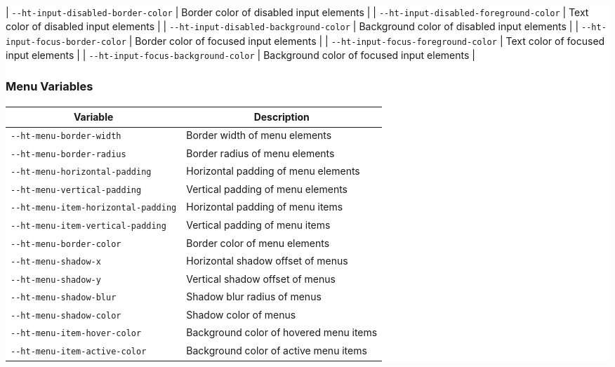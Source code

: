 | `--ht-input-disabled-border-color` | Border color of disabled input elements |
| `--ht-input-disabled-foreground-color` | Text color of disabled input elements |
| `--ht-input-disabled-background-color` | Background color of disabled input elements |
| `--ht-input-focus-border-color` | Border color of focused input elements |
| `--ht-input-focus-foreground-color` | Text color of focused input elements |
| `--ht-input-focus-background-color` | Background color of focused input elements |

### Menu Variables

| Variable | Description |
|----------|-------------|
| `--ht-menu-border-width` | Border width of menu elements |
| `--ht-menu-border-radius` | Border radius of menu elements |
| `--ht-menu-horizontal-padding` | Horizontal padding of menu elements |
| `--ht-menu-vertical-padding` | Vertical padding of menu elements |
| `--ht-menu-item-horizontal-padding` | Horizontal padding of menu items |
| `--ht-menu-item-vertical-padding` | Vertical padding of menu items |
| `--ht-menu-border-color` | Border color of menu elements |
| `--ht-menu-shadow-x` | Horizontal shadow offset of menus |
| `--ht-menu-shadow-y` | Vertical shadow offset of menus |
| `--ht-menu-shadow-blur` | Shadow blur radius of menus |
| `--ht-menu-shadow-color` | Shadow color of menus |
| `--ht-menu-item-hover-color` | Background color of hovered menu items |
| `--ht-menu-item-active-color` | Background color of active menu items |
